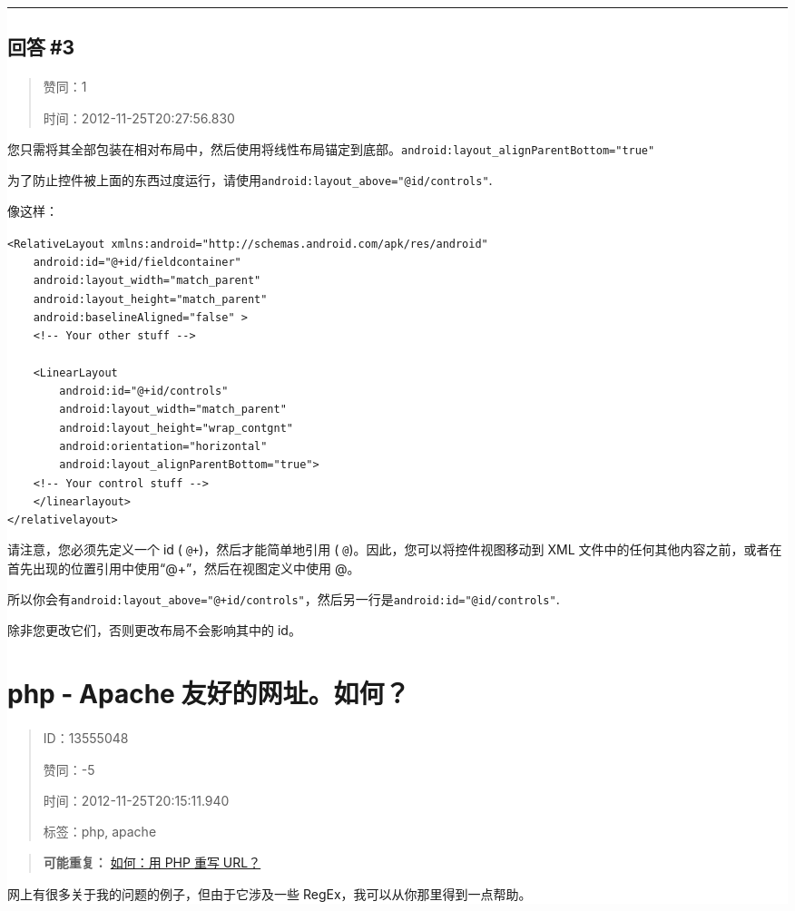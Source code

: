 * * *

## 回答 #3

> 赞同：1
> 
> 时间：2012-11-25T20:27:56.830

您只需将其全部包装在相对布局中，然后使用将线性布局锚定到底部。`android:layout_alignParentBottom="true"`

为了防止控件被上面的东西过度运行，请使用`android:layout_above="@id/controls"`.

像这样：

```
<RelativeLayout xmlns:android="http://schemas.android.com/apk/res/android"
    android:id="@+id/fieldcontainer"
    android:layout_width="match_parent"
    android:layout_height="match_parent"
    android:baselineAligned="false" >
    <!-- Your other stuff -->

    <LinearLayout
        android:id="@+id/controls"
        android:layout_width="match_parent"
        android:layout_height="wrap_contgnt"
        android:orientation="horizontal"
        android:layout_alignParentBottom="true">
    <!-- Your control stuff -->
    </linearlayout>
</relativelayout> 
```

请注意，您必须先定义一个 id ( `@+`)，然后才能简单地引用 ( `@`)。因此，您可以将控件视图移动到 XML 文件中的任何其他内容之前，或者在首先出现的位置引用中使用“@+”，然后在视图定义中使用 @。

所以你会有`android:layout_above="@+id/controls"`，然后另一行是`android:id="@id/controls"`.

除非您更改它们，否则更改布局不会影响其中的 id。

# php - Apache 友好的网址。如何？

> ID：13555048
> 
> 赞同：-5
> 
> 时间：2012-11-25T20:15:11.940
> 
> 标签：php, apache

> **可能重复：**
> [如何：用 PHP 重写 URL？](https://stackoverflow.com/questions/1039725/how-to-url-re-writing-in-php)

网上有很多关于我的问题的例子，但由于它涉及一些 RegEx，我可以从你那里得到一点帮助。
